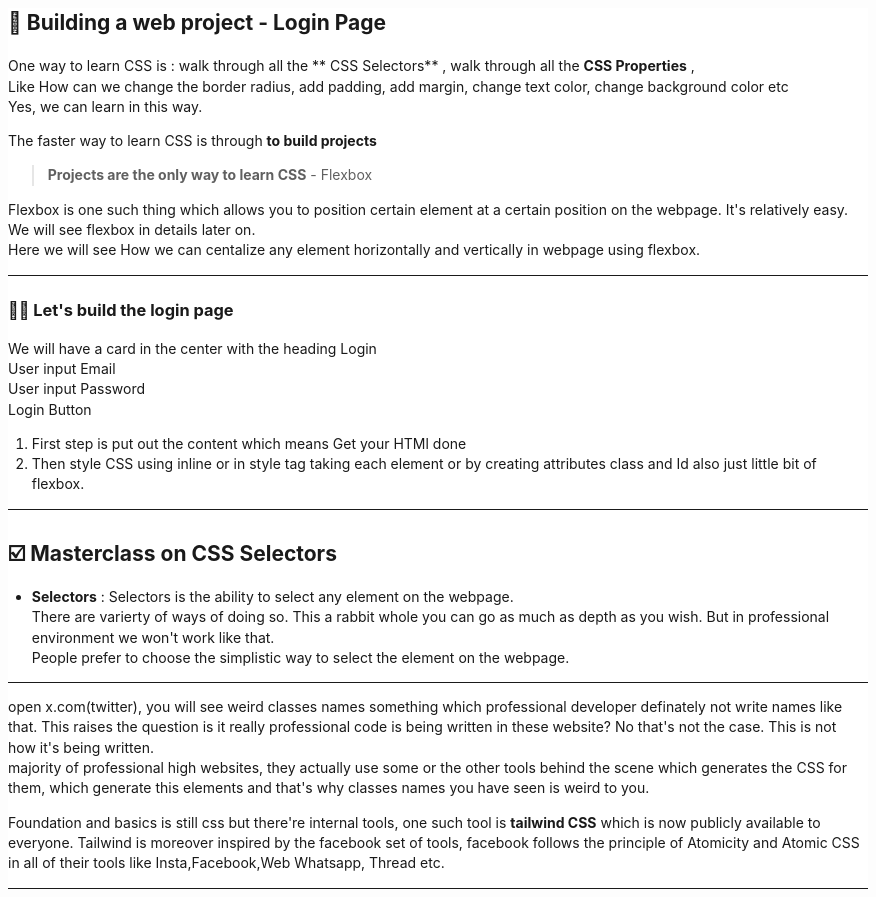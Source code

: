 ## 🏦 Building a web project - Login Page

One way to learn CSS is : walk through all the ** CSS Selectors** , walk through all the **CSS Properties** ,<br>
Like How can we change the border radius, add padding, add margin, change text color, change background color etc <br>
Yes, we can learn in this way.<br>

The faster way to learn CSS is through **to build projects**

> **Projects are the only way to learn CSS** - Flexbox

Flexbox is one such thing which allows you to position certain element at a certain position on the webpage. It's relatively easy. We will see flexbox in details later on.<br>
Here we will see How we can centalize any element horizontally and vertically in webpage using flexbox.

---

### 🧑‍💻 Let's build the login page 

We will have a card in the center with the heading Login<br>
User input Email<br>
User input Password<br>
Login Button<br>

1. First step is put out the content which means Get your HTMl done
2. Then style CSS using inline or in style tag  taking each element or by creating attributes class and Id also just little bit of flexbox.

---

## ☑️ Masterclass on CSS Selectors

- **Selectors** : Selectors is the ability to select any element on the webpage.<br>
There are varierty of ways of doing so. This a rabbit whole you can go as much as depth as you wish. But in professional environment we won't work like that.<br>
People prefer to choose the simplistic way to select the element on the webpage.<br>

---
open x.com(twitter), you will see weird classes names something which professional developer definately not write names like that. This raises the question is it really professional code 
is being written in these website? No that's not the case. This is not how it's being written.<br>
majority of professional high websites, they actually use some or the other tools behind the scene which generates the CSS for them, which generate this elements and that's why classes names 
you have seen is weird to you.<br>

Foundation and basics is still css but there're internal tools, one such tool is **tailwind CSS** which is now publicly available to everyone. Tailwind is moreover inspired by
the facebook set of tools, facebook follows the principle of Atomicity and Atomic CSS in all of their tools like Insta,Facebook,Web Whatsapp, Thread etc.

---
